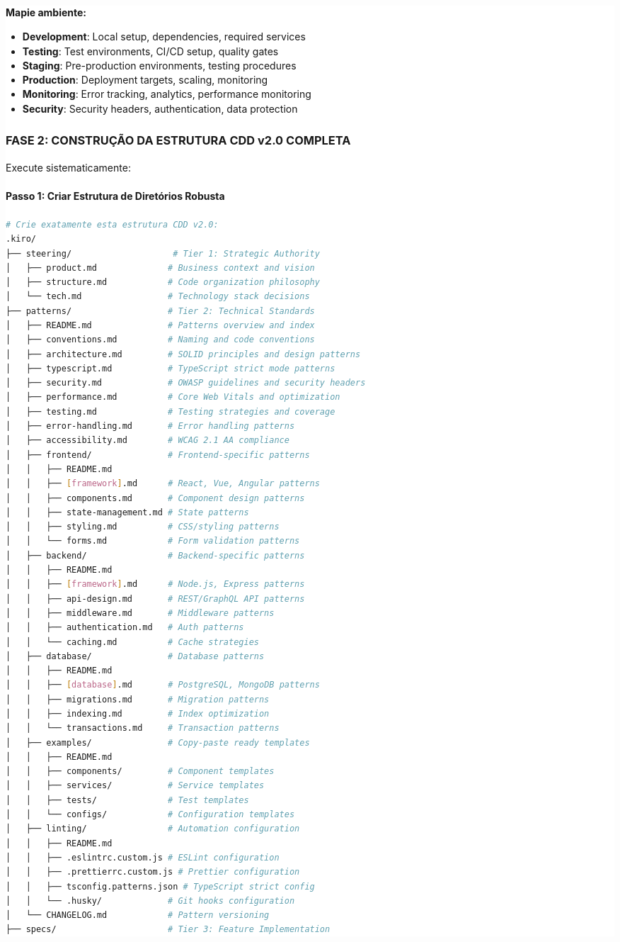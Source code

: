 **Mapie ambiente:**
- **Development**: Local setup, dependencies, required services
- **Testing**: Test environments, CI/CD setup, quality gates
- **Staging**: Pre-production environments, testing procedures
- **Production**: Deployment targets, scaling, monitoring
- **Monitoring**: Error tracking, analytics, performance monitoring
- **Security**: Security headers, authentication, data protection

### FASE 2: CONSTRUÇÃO DA ESTRUTURA CDD v2.0 COMPLETA

Execute sistematicamente:

#### Passo 1: Criar Estrutura de Diretórios Robusta
```bash
# Crie exatamente esta estrutura CDD v2.0:
.kiro/
├── steering/                    # Tier 1: Strategic Authority
│   ├── product.md              # Business context and vision
│   ├── structure.md            # Code organization philosophy
│   └── tech.md                 # Technology stack decisions
├── patterns/                   # Tier 2: Technical Standards
│   ├── README.md               # Patterns overview and index
│   ├── conventions.md          # Naming and code conventions
│   ├── architecture.md         # SOLID principles and design patterns
│   ├── typescript.md           # TypeScript strict mode patterns
│   ├── security.md             # OWASP guidelines and security headers
│   ├── performance.md          # Core Web Vitals and optimization
│   ├── testing.md              # Testing strategies and coverage
│   ├── error-handling.md       # Error handling patterns
│   ├── accessibility.md        # WCAG 2.1 AA compliance
│   ├── frontend/               # Frontend-specific patterns
│   │   ├── README.md
│   │   ├── [framework].md      # React, Vue, Angular patterns
│   │   ├── components.md       # Component design patterns
│   │   ├── state-management.md # State patterns
│   │   ├── styling.md          # CSS/styling patterns
│   │   └── forms.md            # Form validation patterns
│   ├── backend/                # Backend-specific patterns
│   │   ├── README.md
│   │   ├── [framework].md      # Node.js, Express patterns
│   │   ├── api-design.md       # REST/GraphQL API patterns
│   │   ├── middleware.md       # Middleware patterns
│   │   ├── authentication.md   # Auth patterns
│   │   └── caching.md          # Cache strategies
│   ├── database/               # Database patterns
│   │   ├── README.md
│   │   ├── [database].md       # PostgreSQL, MongoDB patterns
│   │   ├── migrations.md       # Migration patterns
│   │   ├── indexing.md         # Index optimization
│   │   └── transactions.md     # Transaction patterns
│   ├── examples/               # Copy-paste ready templates
│   │   ├── README.md
│   │   ├── components/         # Component templates
│   │   ├── services/           # Service templates
│   │   ├── tests/              # Test templates
│   │   └── configs/            # Configuration templates
│   ├── linting/                # Automation configuration
│   │   ├── README.md
│   │   ├── .eslintrc.custom.js # ESLint configuration
│   │   ├── .prettierrc.custom.js # Prettier configuration
│   │   ├── tsconfig.patterns.json # TypeScript strict config
│   │   └── .husky/             # Git hooks configuration
│   └── CHANGELOG.md            # Pattern versioning
├── specs/                      # Tier 3: Feature Implementation
```